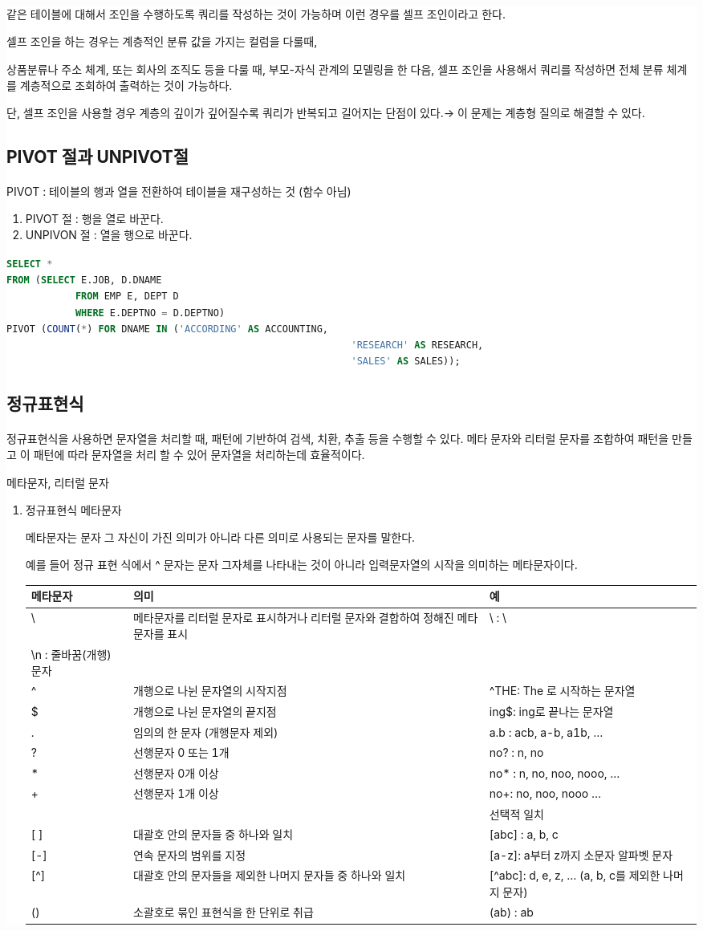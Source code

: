 같은 테이블에 대해서 조인을 수행하도록 쿼리를 작성하는 것이 가능하며 이런 경우를 셀프 조인이라고 한다.

셀프 조인을 하는 경우는 계층적인 분류 값을 가지는 컬럼을 다룰때,

상품분류나 주소 체계, 또는 회사의 조직도 등을 다룰 때, 부모-자식 관계의 모델링을 한 다음, 셀프 조인을 사용해서 쿼리를 작성하면 전체 분류 체계를 계층적으로 조회하여 출력하는 것이 가능하다.

단, 셀프 조인을 사용할 경우 계층의 깊이가 깊어질수록 쿼리가 반복되고 길어지는 단점이 있다.→ 이 문제는 계층형 질의로 해결할 수 있다.

## PIVOT 절과 UNPIVOT절

PIVOT : 테이블의 행과 열을 전환하여 테이블을 재구성하는 것 (함수 아님)

1. PIVOT 절 : 행을 열로 바꾼다.
2. UNPIVON 절 : 열을 행으로 바꾼다.

```sql
SELECT *
FROM (SELECT E.JOB, D.DNAME 
			FROM EMP E, DEPT D
			WHERE E.DEPTNO = D.DEPTNO)
PIVOT (COUNT(*) FOR DNAME IN ('ACCORDING' AS ACCOUNTING,
															'RESEARCH' AS RESEARCH,
															'SALES' AS SALES));
```

## 정규표현식

정규표현식을 사용하면 문자열을 처리할 때, 패턴에 기반하여 검색, 치환, 추출 등을 수행할 수 있다. 메타 문자와 리터럴 문자를 조합하여 패턴을 만들고 이 패턴에 따라 문자열을 처리 할 수 있어 문자열을 처리하는데 효율적이다.

메타문자, 리터럴 문자

1. 정규표현식 메타문자
    
    메타문자는 문자 그 자신이 가진 의미가 아니라 다른 의미로 사용되는 문자를 말한다.
    
    예를 들어 정규 표현 식에서 ^ 문자는 문자 그자체를 나타내는 것이 아니라 입력문자열의 시작을 의미하는 메타문자이다.
    
    | 메타문자 | 의미 | 예 |
    | --- | --- | --- |
    | \ | 메타문자를 리터럴 문자로 표시하거나 리터럴 문자와 결합하여 정해진 메타문자를 표시 | \\ : \
    \n : 줄바꿈(개행) 문자 |
    | ^ | 개행으로 나뉜 문자열의 시작지점 | ^THE: The 로 시작하는 문자열 |
    | $ | 개행으로 나뉜 문자열의 끝지점 | ing$: ing로 끝나는 문자열 |
    | . | 임의의 한 문자 (개행문자 제외) | a.b : acb, a-b, a1b, … |
    | ? | 선행문자 0 또는 1개 | no? : n, no |
    | * | 선행문자 0개 이상 | no* : n, no, noo, nooo, … |
    | + | 선행문자 1개 이상 | no+: no, noo, nooo … |
    | | | 선택적 일치 | a|b : a, b |
    | [ ] | 대괄호 안의 문자들 중 하나와 일치 | [abc] : a, b, c |
    | [-] | 연속 문자의 범위를 지정 | [a-z]: a부터 z까지 소문자 알파벳 문자 |
    | [^] | 대괄호 안의 문자들을 제외한 나머지 문자들 중 하나와 일치 | [^abc]: d, e, z, … (a, b, c를 제외한 나머지 문자) |
    | () | 소괄호로 묶인 표현식을 한 단위로 취급 | (ab) : ab |
